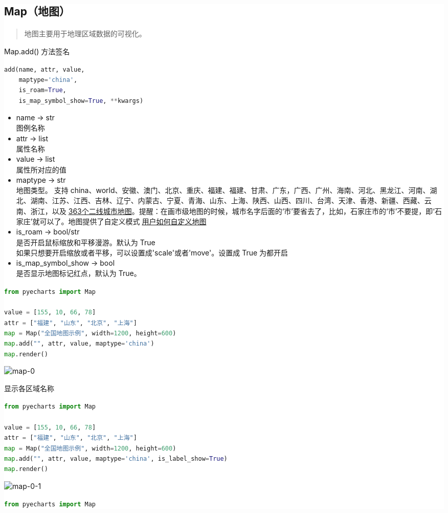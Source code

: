 
## Map（地图）
> 地图主要用于地理区域数据的可视化。

Map.add() 方法签名
```python
add(name, attr, value,
    maptype='china',
    is_roam=True,
    is_map_symbol_show=True, **kwargs)
```
* name -> str  
    图例名称
* attr -> list  
   属性名称
* value -> list  
   属性所对应的值
* maptype -> str  
    地图类型。 支持 china、world、安徽、澳门、北京、重庆、福建、福建、甘肃、广东，广西、广州、海南、河北、黑龙江、河南、湖北、湖南、江苏、江西、吉林、辽宁、内蒙古、宁夏、青海、山东、上海、陕西、山西、四川、台湾、天津、香港、新疆、西藏、云南、浙江，以及 [363个二线城市地图](https://github.com/chfw/echarts-china-cities-js#featuring-citiesor-for-single-download)。提醒：在画市级地图的时候，城市名字后面的‘市’要省去了，比如，石家庄市的‘市’不要提，即‘石家庄’就可以了。地图提供了自定义模式 [用户如何自定义地图](https://github.com/chenjiandongx/pyecharts/blob/master/docs/zh-cn/user-customize-map.md)
* is_roam -> bool/str  
   是否开启鼠标缩放和平移漫游。默认为 True  
   如果只想要开启缩放或者平移，可以设置成'scale'或者'move'。设置成 True 为都开启
* is_map_symbol_show -> bool  
    是否显示地图标记红点，默认为 True。

```python
from pyecharts import Map

value = [155, 10, 66, 78]
attr = ["福建", "山东", "北京", "上海"]
map = Map("全国地图示例", width=1200, height=600)
map.add("", attr, value, maptype='china')
map.render()
```
![map-0](https://raw.githubusercontent.com/chenjiandongx/pyecharts/master/images/map-0.gif)

显示各区域名称
```python
from pyecharts import Map

value = [155, 10, 66, 78]
attr = ["福建", "山东", "北京", "上海"]
map = Map("全国地图示例", width=1200, height=600)
map.add("", attr, value, maptype='china', is_label_show=True)
map.render()
```
![map-0-1](https://raw.githubusercontent.com/chenjiandongx/pyecharts/master/images/map-0-1.png)

```python
from pyecharts import Map

